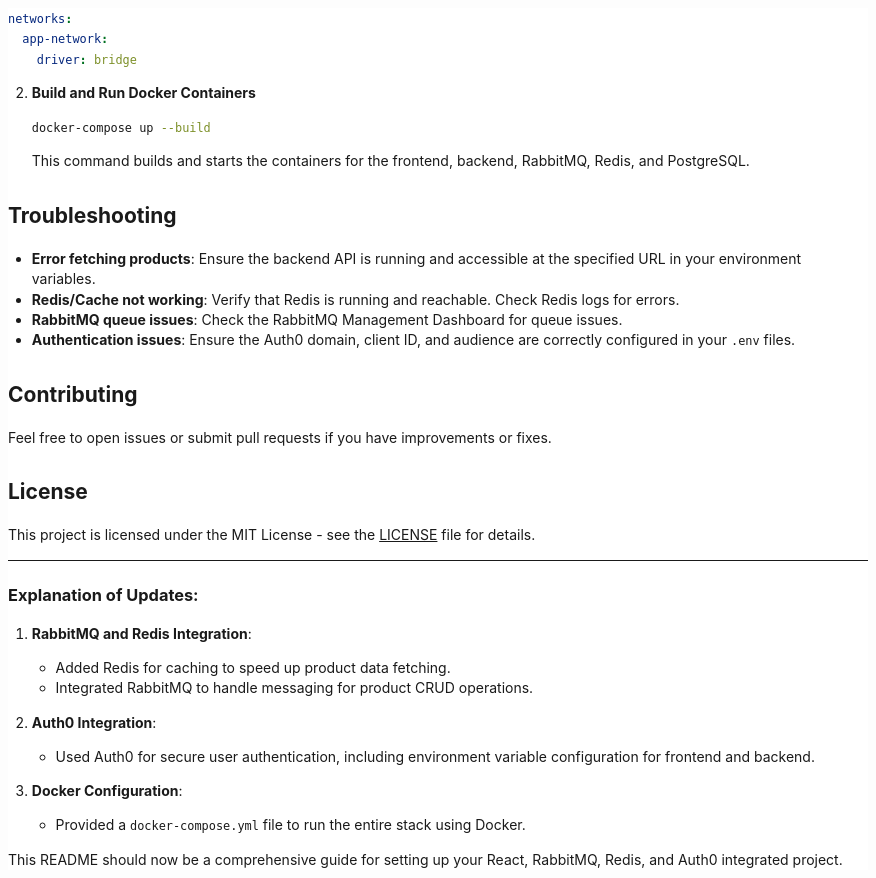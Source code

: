    ```yaml
   networks:
     app-network:
       driver: bridge
   ```

2. **Build and Run Docker Containers**

   ```bash
   docker-compose up --build
   ```

   This command builds and starts the containers for the frontend, backend, RabbitMQ, Redis, and PostgreSQL.

## Troubleshooting

- **Error fetching products**: Ensure the backend API is running and accessible at the specified URL in your environment variables.
- **Redis/Cache not working**: Verify that Redis is running and reachable. Check Redis logs for errors.
- **RabbitMQ queue issues**: Check the RabbitMQ Management Dashboard for queue issues.
- **Authentication issues**: Ensure the Auth0 domain, client ID, and audience are correctly configured in your `.env` files.

## Contributing

Feel free to open issues or submit pull requests if you have improvements or fixes.

## License

This project is licensed under the MIT License - see the [LICENSE](LICENSE) file for details.

---

### Explanation of Updates:

1. **RabbitMQ and Redis Integration**:
   - Added Redis for caching to speed up product data fetching.
   - Integrated RabbitMQ to handle messaging for product CRUD operations.

2. **Auth0 Integration**:
   - Used Auth0 for secure user authentication, including environment variable configuration for frontend and backend.

3. **Docker Configuration**:
   - Provided a `docker-compose.yml` file to run the entire stack using Docker.

This README should now be a comprehensive guide for setting up your React, RabbitMQ, Redis, and Auth0 integrated project.